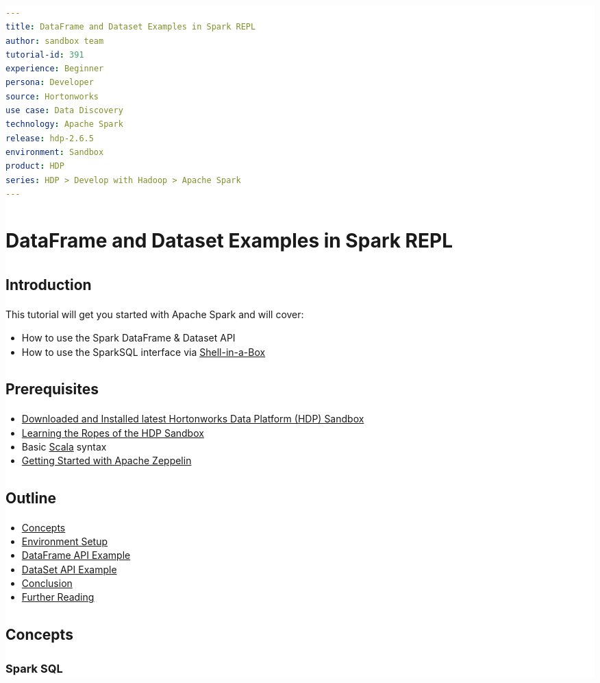 ```yaml
---
title: DataFrame and Dataset Examples in Spark REPL
author: sandbox team
tutorial-id: 391
experience: Beginner
persona: Developer
source: Hortonworks
use case: Data Discovery
technology: Apache Spark
release: hdp-2.6.5
environment: Sandbox
product: HDP
series: HDP > Develop with Hadoop > Apache Spark
---
```


# DataFrame and Dataset Examples in Spark REPL

## Introduction

This tutorial will get you started with Apache Spark and will cover:

- How to use the Spark DataFrame & Dataset API
- How to use the SparkSQL interface via [Shell-in-a-Box](https://hortonworks.com/tutorial/learning-the-ropes-of-the-hortonworks-sandbox/#terminal-access)

## Prerequisites

- [Downloaded and Installed latest Hortonworks Data Platform (HDP) Sandbox](https://hortonworks.com/downloads/#sandbox)
- [Learning the Ropes of the HDP Sandbox](https://hortonworks.com/tutorial/learning-the-ropes-of-the-hortonworks-sandbox/)
- Basic [Scala](http://www.dhgarrette.com/nlpclass/scala/basics.html) syntax
- [Getting Started with Apache Zeppelin](https://hortonworks.com/tutorial/getting-started-with-apache-zeppelin/)

## Outline

- [Concepts](#concepts)
- [Environment Setup](#environment-setup)
- [DataFrame API Example](#dataframe-api-example)
- [DataSet API Example](#dataset-api-example)
- [Conclusion](#conclusion)
- [Further Reading](#further-reading)

## Concepts

### Spark SQL
